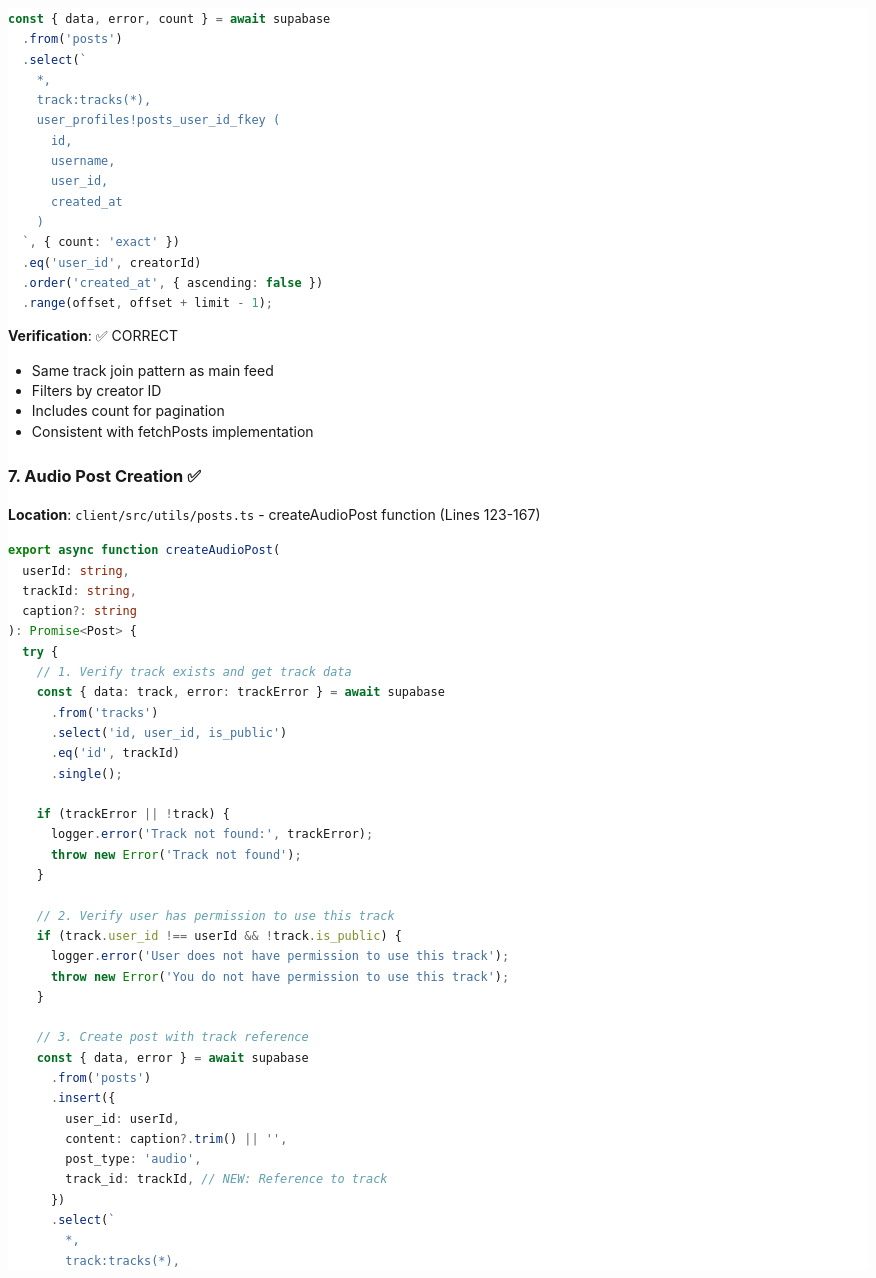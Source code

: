 ```typescript
const { data, error, count } = await supabase
  .from('posts')
  .select(`
    *,
    track:tracks(*),
    user_profiles!posts_user_id_fkey (
      id,
      username,
      user_id,
      created_at
    )
  `, { count: 'exact' })
  .eq('user_id', creatorId)
  .order('created_at', { ascending: false })
  .range(offset, offset + limit - 1);
```

**Verification**: ✅ CORRECT
- Same track join pattern as main feed
- Filters by creator ID
- Includes count for pagination
- Consistent with fetchPosts implementation


### 7. Audio Post Creation ✅

**Location**: `client/src/utils/posts.ts` - createAudioPost function (Lines 123-167)

```typescript
export async function createAudioPost(
  userId: string,
  trackId: string,
  caption?: string
): Promise<Post> {
  try {
    // 1. Verify track exists and get track data
    const { data: track, error: trackError } = await supabase
      .from('tracks')
      .select('id, user_id, is_public')
      .eq('id', trackId)
      .single();

    if (trackError || !track) {
      logger.error('Track not found:', trackError);
      throw new Error('Track not found');
    }

    // 2. Verify user has permission to use this track
    if (track.user_id !== userId && !track.is_public) {
      logger.error('User does not have permission to use this track');
      throw new Error('You do not have permission to use this track');
    }

    // 3. Create post with track reference
    const { data, error } = await supabase
      .from('posts')
      .insert({
        user_id: userId,
        content: caption?.trim() || '',
        post_type: 'audio',
        track_id: trackId, // NEW: Reference to track
      })
      .select(`
        *,
        track:tracks(*),
```